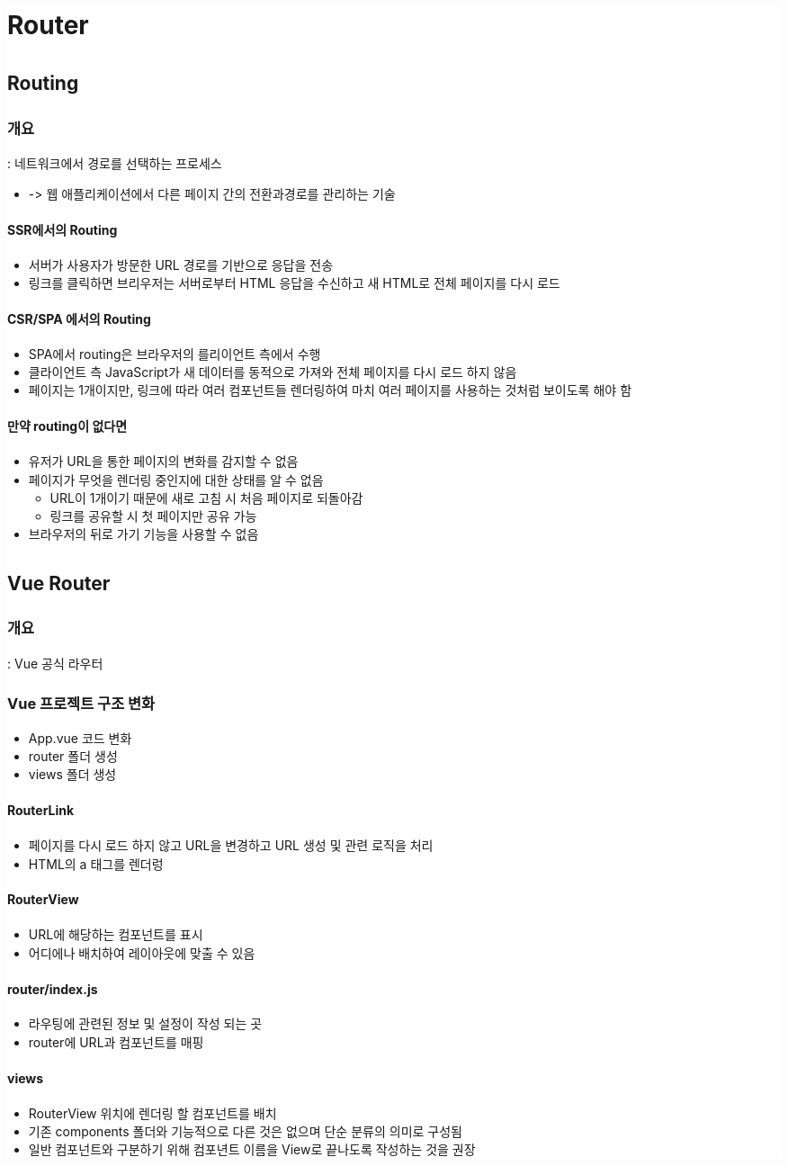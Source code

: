# Router
## Routing
### 개요
: 네트워크에서 경로를 선택하는 프로세스
- -> 웹 애플리케이션에서 다른 페이지 간의 전환과경로를 관리하는 기술

#### SSR에서의 Routing
- 서버가 사용자가 방문한 URL 경로를 기반으로 응답을 전송
- 링크를 클릭하면 브리우저는 서버로부터 HTML 응답을 수신하고 새 HTML로 전체 페이지를 다시 로드

#### CSR/SPA 에서의 Routing
- SPA에서 routing은 브라우저의 를리이언트 측에서 수행
- 클라이언트 측 JavaScript가 새 데이터를 동적으로 가져와 전체 페이지를 다시 로드 하지 않음
- 페이지는 1개이지만, 링크에 따라 여러 컴포넌트들 렌더링하여  마치 여러 페이지를 사용하는 것처럼 보이도록 해야 함

#### 만약 routing이 없다면
- 유저가 URL을 통한 페이지의 변화를 감지할 수 없음
- 페이지가 무엇을 렌더링 중인지에 대한 상태를 알 수 없음
  - URL이 1개이기 때문에 새로 고침 시 처음 페이지로 되돌아감
  - 링크를 공유할 시 첫 페이지만 공유 가능
- 브라우저의 뒤로 가기 기능을 사용할 수 없음


## Vue Router
### 개요
: Vue 공식 라우터

### Vue 프로젝트 구조 변화
- App.vue 코드 변화
- router 폴더 생성
- views 폴더 생성

#### RouterLink
- 페이지를 다시 로드 하지 않고 URL을 변경하고 URL 생성 및 관련 로직을 처리
- HTML의 a 태그를 렌더렁

#### RouterView
- URL에 해당하는 컴포넌트를 표시
- 어디에나 배치하여 레이아웃에 맞출 수 있음

#### router/index.js
- 라우팅에 관련된 정보 및 설정이 작성 되는 곳
- router에 URL과 컴포넌트를 매핑

#### views
- RouterView 위치에 렌더링 할 컴포넌트를 배치
- 기존 components 폴더와 기능적으로 다른 것은 없으며 단순 분류의 의미로 구성됨
- 일반 컴포넌트와 구분하기 위해 컴포년트 이름을 View로 끝나도록 작성하는 것을 권장
